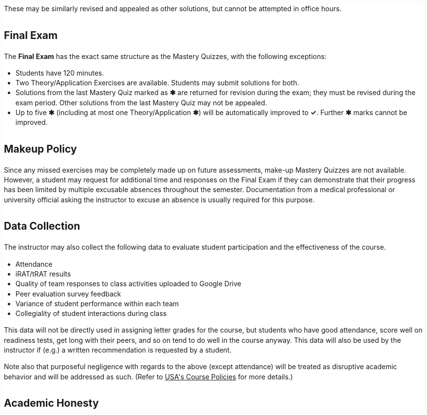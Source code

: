 These may be similarly revised and appealed as other solutions, but
cannot be attempted in office hours.

## Final Exam

The **Final Exam** has the exact same structure as the Mastery Quizzes, with
the following exceptions:

* Students have 120 minutes.
* Two Theory/Application Exercises are available. Students may submit
  solutions for both.
* Solutions from the last Mastery Quiz marked as **✱** are returned for
  revision during the exam; they must be revised during the exam period.
  Other solutions from the last Mastery Quiz may not be appealed.
* Up to five **✱** (including at most one Theory/Application **✱**)
  will be automatically improved to **✓**. Further **✱** marks cannot
  be improved.

## Makeup Policy

Since any missed exercises may be completely made up on future assessments,
make-up Mastery Quizzes are not available. However, a student may request for
additional time and responses on the Final Exam if they can
demonstrate that their progress has been limited by multiple excusable
absences throughout the semester. Documentation from a medical
professional or university official asking the instructor to excuse an
absence is usually required for this purpose.

## Data Collection

The instructor may also collect the following data to evaluate student
participation and the effectiveness of the course.

- Attendance
- iRAT/tRAT results
- Quality of team responses to class activities uploaded to Google Drive
- Peer evaluation survey feedback
- Variance of student performance within each team
- Collegiality of student interactions during class

This data will not be directly used in assigning letter grades for the
course, but students who have good attendance, score well on readiness
tests, get long with their peers, and so on tend to do well in the course
anyway. This data will also be used by the instructor if (e.g.)
a written recommendation is requested by a student.

Note also that purposeful negligence with regards to the above
(except attendance) will be treated as disruptive academic behavior
and will be addressed as such.
(Refer to [USA's Course Policies][usa-course-policies] for more details.)

## Academic Honesty


[usaonline]: https://ecampus.southalabama.edu/portal/site/4eed09d5-644d-44ed-985f-de0673e68b1a
[usa-course-policies]: https://www.southalabama.edu/departments/academicaffairs/resources/policies/additionalacademiccoursepolicies.pdf
[usa-academic-conduct]: http://www.southalabama.edu/departments/academicaffairs/resources/policies/Student%20academic%20conduct%20policy-Final%20Version%20October%202014.pdf
[calendar]: calendar/
[standards]: standards/
[revision-form]: pdf/revision-form.pdf
[office-form]: pdf/office-form.pdf
[appeal-form]: pdf/appeal-form.pdf
[module-E-slides]: pdf/slides-1-E.pdf
[module-V-slides]: pdf/slides-2-V.pdf
[module-S-slides]: pdf/slides-3-S.pdf
[module-A-slides]: pdf/slides-4-A.pdf
[module-M-slides]: pdf/slides-5-M.pdf
[module-G-slides]: pdf/slides-6-G.pdf
[module-P-slides]: pdf/slides-7-P.pdf